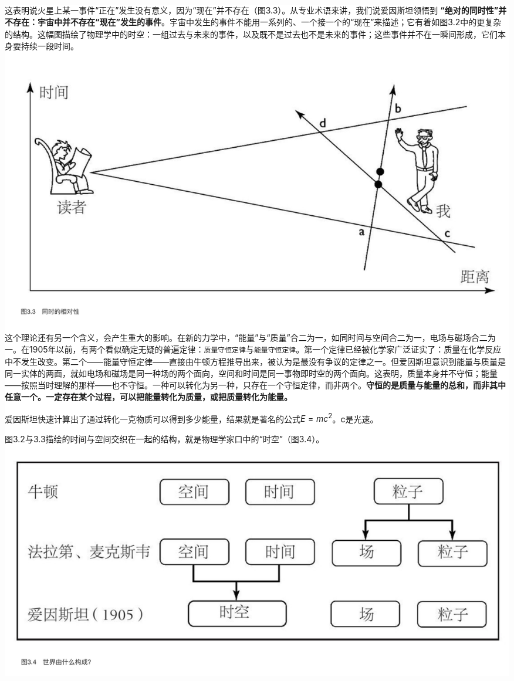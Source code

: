 这表明说火星上某一事件“正在”发生没有意义，因为“现在”并不存在（图3.3）。从专业术语来讲，我们说爱因斯坦领悟到 **“绝对的同时性”并不存在：宇宙中并不存在“现在”发生的事件**。宇宙中发生的事件不能用一系列的、一个接一个的“现在”来描述；它有着如图3.2中的更复杂的结构。这幅图描绘了物理学中的时空：一组过去与未来的事件，以及既不是过去也不是未来的事件；这些事件并不在一瞬间形成，它们本身要持续一段时间。

![jietu20181007-082802.jpg](RealityIsNotWhatItSeems8.jpg)

这个理论还有另一个含义，会产生重大的影响。在新的力学中，“能量”与“质量”合二为一，如同时间与空间合二为一，电场与磁场合二为一。在1905年以前，有两个看似确定无疑的普遍定律：`质量守恒定律`与`能量守恒定律`。第一个定律已经被化学家广泛证实了：质量在化学反应中不发生改变。第二个——能量守恒定律——直接由牛顿方程推导出来，被认为是最没有争议的定律之一。但爱因斯坦意识到能量与质量是同一实体的两面，就如电场和磁场是同一种场的两个面向，空间和时间是同一事物即时空的两个面向。这表明，质量本身并不守恒；能量——按照当时理解的那样——也不守恒。一种可以转化为另一种，只存在一个守恒定律，而非两个。**守恒的是质量与能量的总和，而非其中任意一个。一定存在某个过程，可以把能量转化为质量，或把质量转化为能量。**

爱因斯坦快速计算出了通过转化一克物质可以得到多少能量，结果就是著名的公式$E=mc^{2}$。c是光速。

图3.2与3.3描绘的时间与空间交织在一起的结构，就是物理学家口中的“时空”（图3.4）。

![jietu20181007-083209.jpg](RealityIsNotWhatItSeems9.jpg)
